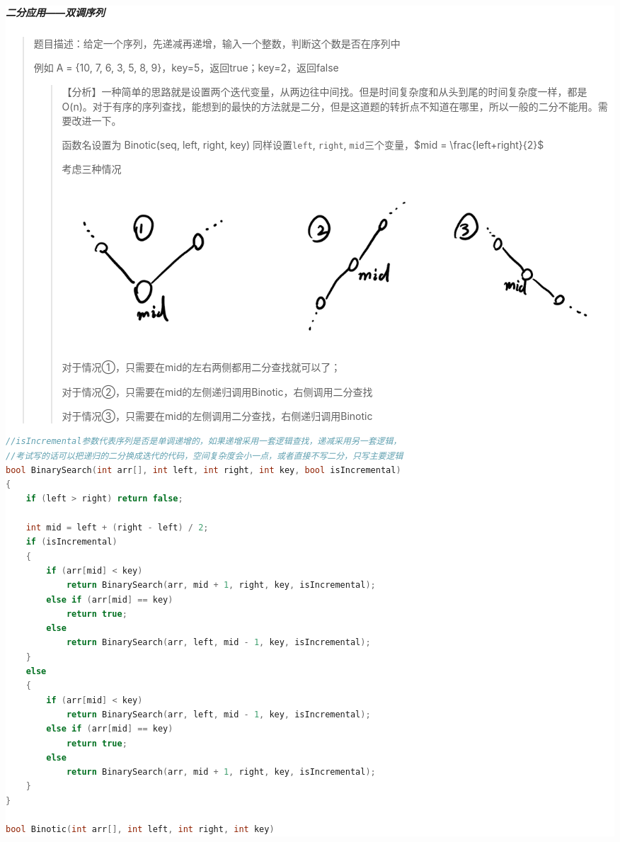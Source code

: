 ##### 二分应用——双调序列

> 题目描述：给定一个序列，先递减再递增，输入一个整数，判断这个数是否在序列中
>
> 例如 A = {10, 7, 6, 3, 5, 8, 9}，key=5，返回true；key=2，返回false
>
> > 【分析】一种简单的思路就是设置两个迭代变量，从两边往中间找。但是时间复杂度和从头到尾的时间复杂度一样，都是O(n)。对于有序的序列查找，能想到的最快的方法就是二分，但是这道题的转折点不知道在哪里，所以一般的二分不能用。需要改进一下。
> >
> > 函数名设置为 Binotic(seq, left, right, key) 同样设置`left`, `right`, `mid`三个变量，$mid = \frac{left+right}{2}$ 
> >
> > 考虑三种情况
> >
> > ![image-20210907211831412](Images/image-20210907211831412.png)
> >
> > 对于情况①，只需要在mid的左右两侧都用二分查找就可以了；
> >
> > 对于情况②，只需要在mid的左侧递归调用Binotic，右侧调用二分查找
> >
> > 对于情况③，只需要在mid的左侧调用二分查找，右侧递归调用Binotic

```c++
//isIncremental参数代表序列是否是单调递增的，如果递增采用一套逻辑查找，递减采用另一套逻辑，
//考试写的话可以把递归的二分换成迭代的代码，空间复杂度会小一点，或者直接不写二分，只写主要逻辑
bool BinarySearch(int arr[], int left, int right, int key, bool isIncremental)
{
	if (left > right) return false;

	int mid = left + (right - left) / 2;
	if (isIncremental)
	{
		if (arr[mid] < key)
			return BinarySearch(arr, mid + 1, right, key, isIncremental);
		else if (arr[mid] == key)
			return true;
		else
			return BinarySearch(arr, left, mid - 1, key, isIncremental);
	}
	else
	{
		if (arr[mid] < key)
			return BinarySearch(arr, left, mid - 1, key, isIncremental);
		else if (arr[mid] == key)
			return true;
		else
			return BinarySearch(arr, mid + 1, right, key, isIncremental);
	}
}

bool Binotic(int arr[], int left, int right, int key)
```